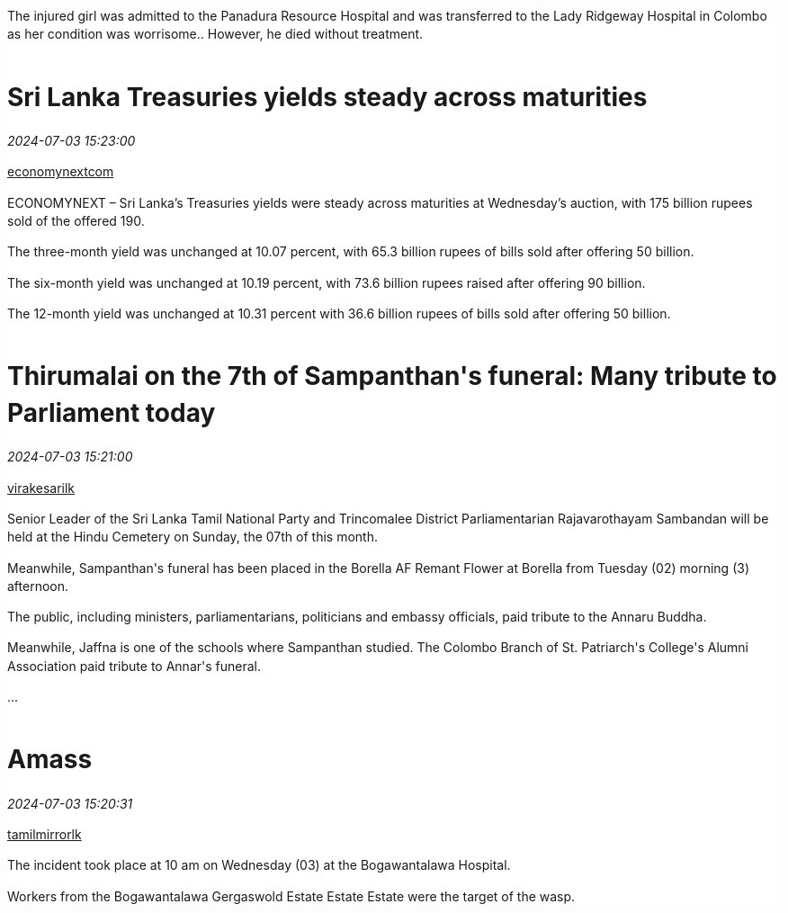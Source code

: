 The injured girl was admitted to the Panadura Resource Hospital and was transferred to the Lady Ridgeway Hospital in Colombo as her condition was worrisome.. However, he died without treatment.



# Sri Lanka Treasuries yields steady across maturities

*2024-07-03 15:23:00*

[economynextcom](https://economynext.com/sri-lanka-treasuries-yields-steady-across-maturities-170695/)

ECONOMYNEXT – Sri Lanka’s Treasuries yields were steady across maturities at Wednesday’s auction, with 175 billion rupees sold of the offered 190.

The three-month yield was unchanged at 10.07 percent, with 65.3 billion rupees of bills sold after offering 50 billion.

The six-month yield was unchanged at 10.19 percent, with 73.6 billion rupees raised after offering 90 billion.

The 12-month yield was unchanged at 10.31 percent with 36.6 billion rupees of bills sold after offering 50 billion.



# Thirumalai on the 7th of Sampanthan's funeral: Many tribute to Parliament today

*2024-07-03 15:21:00*

[virakesarilk](https://www.virakesari.lk/article/187594)

Senior Leader of the Sri Lanka Tamil National Party and Trincomalee District Parliamentarian Rajavarothayam Sambandan will be held at the Hindu Cemetery on Sunday, the 07th of this month.

Meanwhile, Sampanthan's funeral has been placed in the Borella AF Remant Flower at Borella from Tuesday (02) morning (3) afternoon.

The public, including ministers, parliamentarians, politicians and embassy officials, paid tribute to the Annaru Buddha.

Meanwhile, Jaffna is one of the schools where Sampanthan studied. The Colombo Branch of St. Patriarch's College's Alumni Association paid tribute to Annar's funeral.

...



# Amass

*2024-07-03 15:20:31*

[tamilmirrorlk](https://www.tamilmirror.lk/மலையகம்/ஆண்களை-தேடித்தேடி-கொட்டிய-குளவி/76-339821)

The incident took place at 10 am on Wednesday (03) at the Bogawantalawa Hospital.

Workers from the Bogawantalawa Gergaswold Estate Estate Estate were the target of the wasp.
